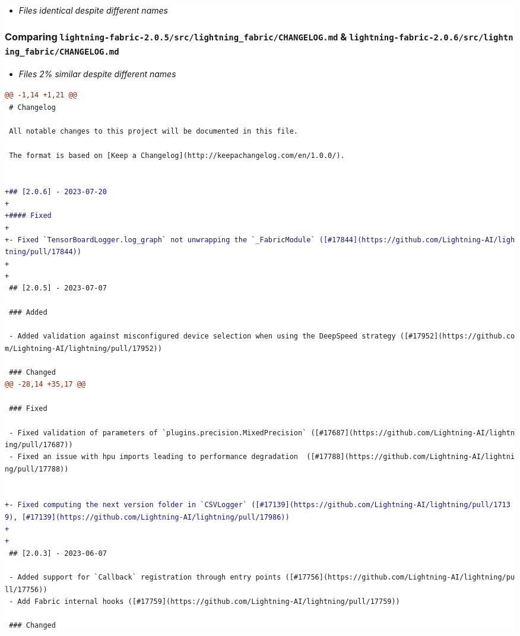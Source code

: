  * *Files identical despite different names*

### Comparing `lightning-fabric-2.0.5/src/lightning_fabric/CHANGELOG.md` & `lightning-fabric-2.0.6/src/lightning_fabric/CHANGELOG.md`

 * *Files 2% similar despite different names*

```diff
@@ -1,14 +1,21 @@
 # Changelog
 
 All notable changes to this project will be documented in this file.
 
 The format is based on [Keep a Changelog](http://keepachangelog.com/en/1.0.0/).
 
 
+## [2.0.6] - 2023-07-20
+
+#### Fixed
+
+- Fixed `TensorBoardLogger.log_graph` not unwrapping the `_FabricModule` ([#17844](https://github.com/Lightning-AI/lightning/pull/17844))
+
+
 ## [2.0.5] - 2023-07-07
 
 ### Added
 
 - Added validation against misconfigured device selection when using the DeepSpeed strategy ([#17952](https://github.com/Lightning-AI/lightning/pull/17952))
 
 ### Changed
@@ -28,14 +35,17 @@
 
 ### Fixed
 
 - Fixed validation of parameters of `plugins.precision.MixedPrecision` ([#17687](https://github.com/Lightning-AI/lightning/pull/17687))
 - Fixed an issue with hpu imports leading to performance degradation  ([#17788](https://github.com/Lightning-AI/lightning/pull/17788))
 
 
+- Fixed computing the next version folder in `CSVLogger` ([#17139](https://github.com/Lightning-AI/lightning/pull/17139), [#17139](https://github.com/Lightning-AI/lightning/pull/17986))
+
+
 ## [2.0.3] - 2023-06-07
 
 - Added support for `Callback` registration through entry points ([#17756](https://github.com/Lightning-AI/lightning/pull/17756))
 - Add Fabric internal hooks ([#17759](https://github.com/Lightning-AI/lightning/pull/17759))
 
 ### Changed
```
